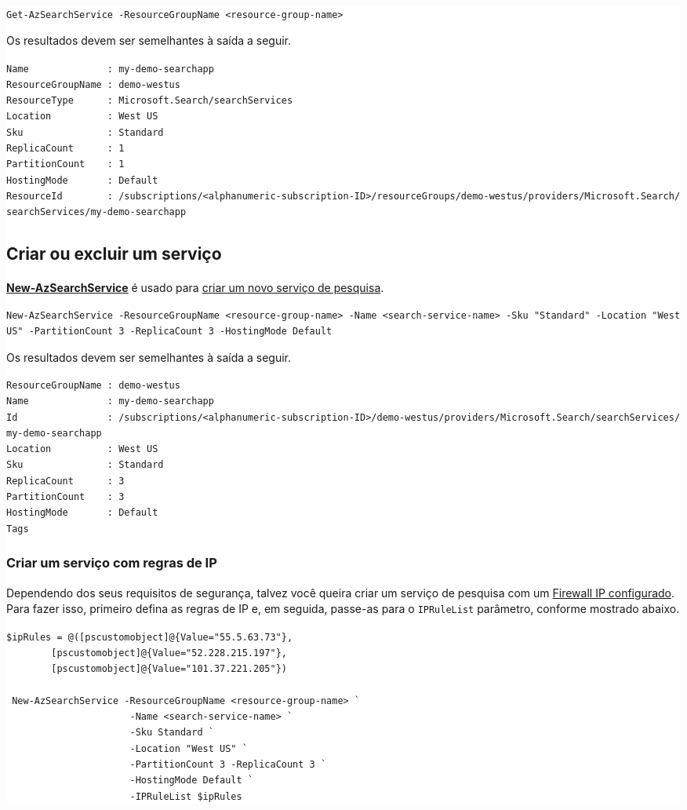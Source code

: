 ```azurepowershell-interactive
Get-AzSearchService -ResourceGroupName <resource-group-name>
```

Os resultados devem ser semelhantes à saída a seguir.

```
Name              : my-demo-searchapp
ResourceGroupName : demo-westus
ResourceType      : Microsoft.Search/searchServices
Location          : West US
Sku               : Standard
ReplicaCount      : 1
PartitionCount    : 1
HostingMode       : Default
ResourceId        : /subscriptions/<alphanumeric-subscription-ID>/resourceGroups/demo-westus/providers/Microsoft.Search/searchServices/my-demo-searchapp
```

## <a name="create-or-delete-a-service"></a>Criar ou excluir um serviço

[**New-AzSearchService**](/powershell/module/az.search/new-azsearchservice) é usado para [criar um novo serviço de pesquisa](search-create-service-portal.md).

```azurepowershell-interactive
New-AzSearchService -ResourceGroupName <resource-group-name> -Name <search-service-name> -Sku "Standard" -Location "West US" -PartitionCount 3 -ReplicaCount 3 -HostingMode Default
``` 
Os resultados devem ser semelhantes à saída a seguir.

```
ResourceGroupName : demo-westus
Name              : my-demo-searchapp
Id                : /subscriptions/<alphanumeric-subscription-ID>/demo-westus/providers/Microsoft.Search/searchServices/my-demo-searchapp
Location          : West US
Sku               : Standard
ReplicaCount      : 3
PartitionCount    : 3
HostingMode       : Default
Tags
```     

### <a name="create-a-service-with-ip-rules"></a>Criar um serviço com regras de IP

Dependendo dos seus requisitos de segurança, talvez você queira criar um serviço de pesquisa com um [Firewall IP configurado](service-configure-firewall.md). Para fazer isso, primeiro defina as regras de IP e, em seguida, passe-as para o `IPRuleList` parâmetro, conforme mostrado abaixo.

```azurepowershell-interactive
$ipRules = @([pscustomobject]@{Value="55.5.63.73"},
        [pscustomobject]@{Value="52.228.215.197"},
        [pscustomobject]@{Value="101.37.221.205"})

 New-AzSearchService -ResourceGroupName <resource-group-name> `
                      -Name <search-service-name> `
                      -Sku Standard `
                      -Location "West US" `
                      -PartitionCount 3 -ReplicaCount 3 `
                      -HostingMode Default `
                      -IPRuleList $ipRules
```

